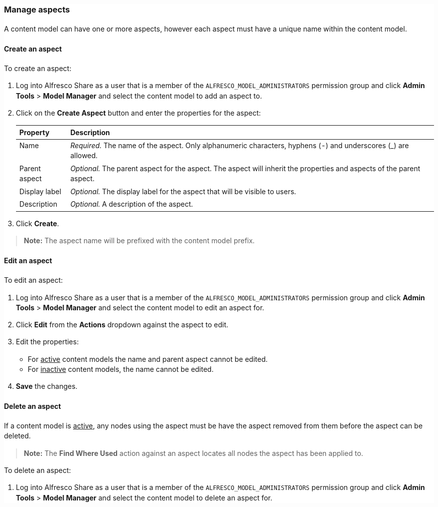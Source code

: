 ### Manage aspects

A content model can have one or more aspects, however each aspect must have a unique name within the content model.

#### Create an aspect

To create an aspect:

1. Log into Alfresco Share as a user that is a member of the `ALFRESCO_MODEL_ADMINISTRATORS` permission group and click **Admin Tools** > **Model Manager** and select the content model to add an aspect to.

2. Click on the **Create Aspect** button and enter the properties for the aspect:

    | Property | Description |
    | -------- | ----------- |
    | Name | *Required.* The name of the aspect. Only alphanumeric characters, hyphens (-) and underscores (_) are allowed. |
    | Parent aspect | *Optional.* The parent aspect for the aspect. The aspect will inherit the properties and aspects of the parent aspect. |
    | Display label | *Optional.* The display label for the aspect that will be visible to users. |
    | Description | *Optional.* A description of the aspect. |

3. Click **Create**.

> **Note:** The aspect name will be prefixed with the content model prefix.

#### Edit an aspect

To edit an aspect:

1. Log into Alfresco Share as a user that is a member of the `ALFRESCO_MODEL_ADMINISTRATORS` permission group and click **Admin Tools** > **Model Manager** and select the content model to edit an aspect for.

2. Click **Edit** from the **Actions** dropdown against the aspect to edit.

3. Edit the properties:

    * For [active](#activate-a-content-model) content models the name and parent aspect cannot be edited.
    * For [inactive](#deactivate-a-content-model) content models, the name cannot be edited.

4. **Save** the changes.

#### Delete an aspect

If a content model is [active](#activate-a-content-model), any nodes using the aspect must be have the aspect removed from them before the aspect can be deleted.

> **Note:** The **Find Where Used** action against an aspect locates all nodes the aspect has been applied to.

To delete an aspect:

1. Log into Alfresco Share as a user that is a member of the `ALFRESCO_MODEL_ADMINISTRATORS` permission group and click **Admin Tools** > **Model Manager** and select the content model to delete an aspect for.

